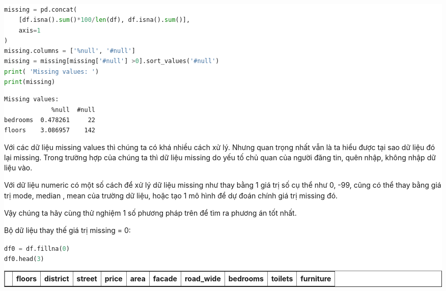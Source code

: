 
```python
missing = pd.concat(
    [df.isna().sum()*100/len(df), df.isna().sum()], 
    axis=1
)
missing.columns = ['%null', '#null']
missing = missing[missing['#null'] >0].sort_values('#null')
print( 'Missing values: ')
print(missing)
```

    Missing values: 
                 %null  #null
    bedrooms  0.478261     22
    floors    3.086957    142


Với các dữ liệu missing values thì chúng ta có khá nhiều cách xử lý. Nhưng quan trọng nhất vẫn là ta hiểu được tại sao dữ liệu đó lại missing. Trong trường hợp của chúng ta thì dữ liệu missing do yếu tố chủ quan của người đăng tin, quên nhập, không nhập dữ liệu vào.

Với dữ liệu numeric có một số cách để xử lý dữ liệu missing như thay bằng 1 giá trị số cụ thể như 0, -99, cũng có thể thay bằng giá trị mode, median , mean của trường dữ liệu, hoặc tạo 1 mô hình để dự đoán chính giá trị missing đó.

Vậy chúng ta hãy cùng thử nghiệm 1 số phương pháp trên để tìm ra phương án tốt nhất.

Bộ dữ liệu thay thế giá trị missing = 0:


```python
df0 = df.fillna(0)
df0.head(3)
```




<div>
<style scoped>
    .dataframe tbody tr th:only-of-type {
        vertical-align: middle;
    }

    .dataframe tbody tr th {
        vertical-align: top;
    }

    .dataframe thead th {
        text-align: right;
    }
</style>
<table border="1" class="dataframe">
  <thead>
    <tr style="text-align: right;">
      <th></th>
      <th>floors</th>
      <th>district</th>
      <th>street</th>
      <th>price</th>
      <th>area</th>
      <th>facade</th>
      <th>road_wide</th>
      <th>bedrooms</th>
      <th>toilets</th>
      <th>furniture</th>
    </tr>
  </thead>
  <tbody>
    <tr>